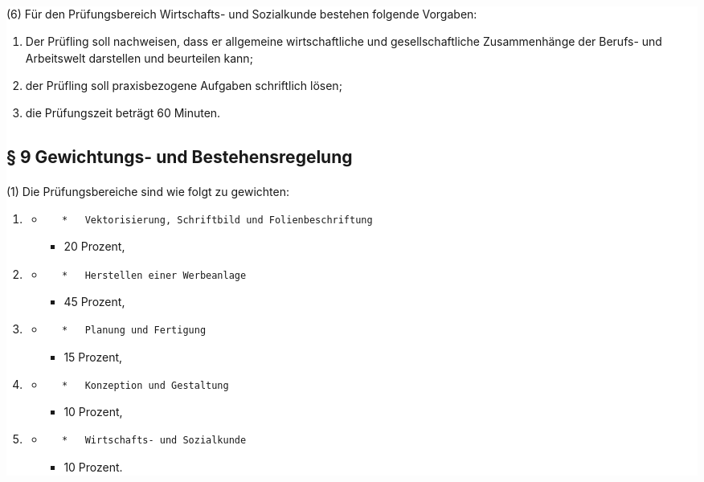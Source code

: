


(6) Für den Prüfungsbereich Wirtschafts- und Sozialkunde bestehen
folgende Vorgaben:

1.  Der Prüfling soll nachweisen, dass er allgemeine wirtschaftliche und
    gesellschaftliche Zusammenhänge der Berufs- und Arbeitswelt darstellen
    und beurteilen kann;


2.  der Prüfling soll praxisbezogene Aufgaben schriftlich lösen;


3.  die Prüfungszeit beträgt 60 Minuten.





## § 9 Gewichtungs- und Bestehensregelung

(1) Die Prüfungsbereiche sind wie folgt zu gewichten:

1.
    *        *   Vektorisierung, Schriftbild und Folienbeschriftung

        *   20 Prozent,





2.
    *        *   Herstellen einer Werbeanlage

        *   45 Prozent,





3.
    *        *   Planung und Fertigung

        *   15 Prozent,





4.
    *        *   Konzeption und Gestaltung

        *   10 Prozent,





5.
    *        *   Wirtschafts- und Sozialkunde

        *   10 Prozent.






